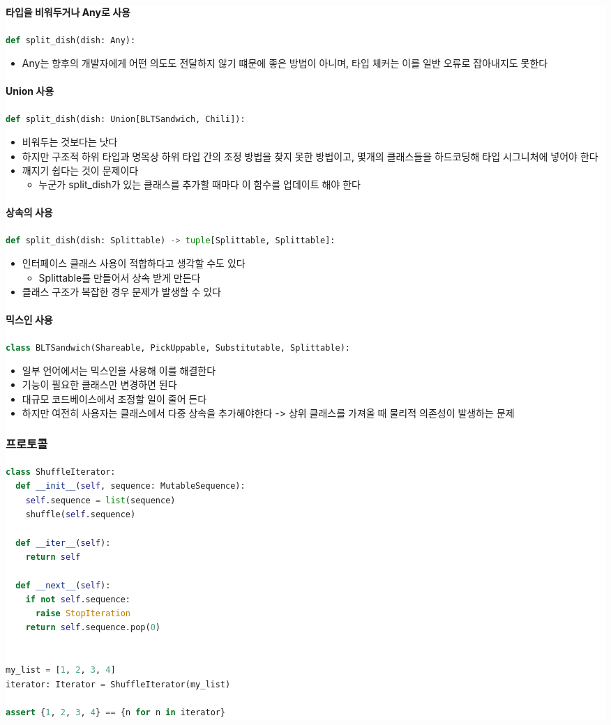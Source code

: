 #### 타입을 비워두거나 Any로 사용

```python
def split_dish(dish: Any):
```

- Any는 향후의 개발자에게 어떤 의도도 전달하지 않기 떄문에 좋은 방법이 아니며, 타입 체커는 이를 일반 오류로 잡아내지도 못한다

#### Union 사용

```python
def split_dish(dish: Union[BLTSandwich, Chili]):
```

- 비워두는 것보다는 낫다
- 하지만 구조적 하위 타입과 명목상 하위 타입 간의 조정 방법을 찾지 못한 방법이고, 몇개의 클래스들을 하드코딩해 타입 시그니처에 넣어야 한다
- 깨지기 쉽다는 것이 문제이다
  - 누군가 split_dish가 있는 클래스를 추가할 때마다 이 함수를 업데이트 해야 한다

#### 상속의 사용

```python
def split_dish(dish: Splittable) -> tuple[Splittable, Splittable]:
```

- 인터페이스 클래스 사용이 적합하다고 생각할 수도 있다
  - Splittable를 만들어서 상속 받게 만든다
- 클래스 구조가 복잡한 경우 문제가 발생할 수 있다

#### 믹스인 사용

```python
class BLTSandwich(Shareable, PickUppable, Substitutable, Splittable):
```

- 일부 언어에서는 믹스인을 사용해 이를 해결한다
- 기능이 필요한 클래스만 변경하면 된다
- 대규모 코드베이스에서 조정할 일이 줄어 든다
- 하지만 여전히 사용자는 클래스에서 다중 상속을 추가해야한다 -> 상위 클래스를 가져올 때 물리적 의존성이 발생하는 문제

### 프로토콜

```python
class ShuffleIterator:
  def __init__(self, sequence: MutableSequence):
    self.sequence = list(sequence)
    shuffle(self.sequence)

  def __iter__(self):
    return self

  def __next__(self):
    if not self.sequence:
      raise StopIteration
    return self.sequence.pop(0)


my_list = [1, 2, 3, 4]
iterator: Iterator = ShuffleIterator(my_list)

assert {1, 2, 3, 4} == {n for n in iterator}
```
